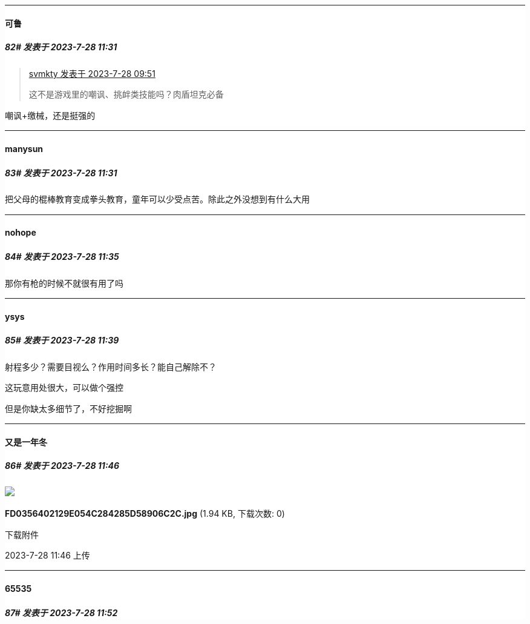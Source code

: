*****

####  可鲁  
##### 82#       发表于 2023-7-28 11:31

<blockquote><a href="httphttps://bbs.saraba1st.com/2b/forum.php?mod=redirect&amp;goto=findpost&amp;pid=61816916&amp;ptid=2146144" target="_blank">svmkty 发表于 2023-7-28 09:51</a>

这不是游戏里的嘲讽、挑衅类技能吗？肉盾坦克必备</blockquote>
嘲讽+缴械，还是挺强的

*****

####  manysun  
##### 83#       发表于 2023-7-28 11:31

把父母的棍棒教育变成拳头教育，童年可以少受点苦。除此之外没想到有什么大用


*****

####  nohope  
##### 84#       发表于 2023-7-28 11:35

那你有枪的时候不就很有用了吗

*****

####  ysys  
##### 85#       发表于 2023-7-28 11:39

射程多少？需要目视么？作用时间多长？能自己解除不？

这玩意用处很大，可以做个强控

但是你缺太多细节了，不好挖掘啊


*****

####  又是一年冬  
##### 86#       发表于 2023-7-28 11:46

<img src="https://img.saraba1st.com/forum/202307/28/114627b949042jlrk109d0.jpg" referrerpolicy="no-referrer">

<strong>FD0356402129E054C284285D58906C2C.jpg</strong> (1.94 KB, 下载次数: 0)

下载附件

2023-7-28 11:46 上传

*****

####  65535  
##### 87#       发表于 2023-7-28 11:52
